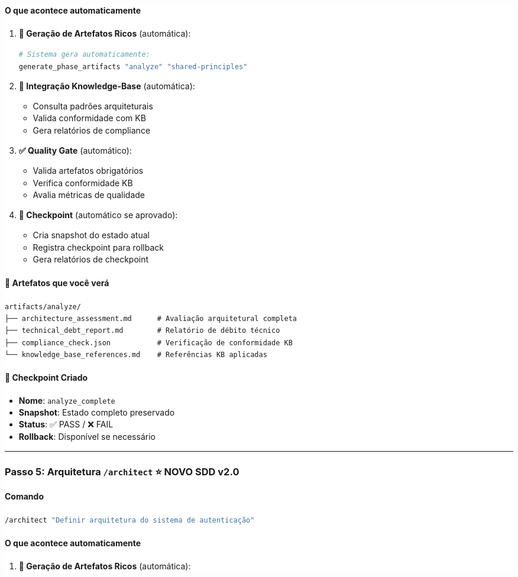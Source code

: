 #### O que acontece automaticamente

1. **🔄 Geração de Artefatos Ricos** (automática):

   ```bash
   # Sistema gera automaticamente:
   generate_phase_artifacts "analyze" "shared-principles"
   ```

2. **🧠 Integração Knowledge-Base** (automática):

   - Consulta padrões arquiteturais
   - Valida conformidade com KB
   - Gera relatórios de compliance

3. **✅ Quality Gate** (automático):

   - Valida artefatos obrigatórios
   - Verifica conformidade KB
   - Avalia métricas de qualidade

4. **📸 Checkpoint** (automático se aprovado):
   - Cria snapshot do estado atual
   - Registra checkpoint para rollback
   - Gera relatórios de checkpoint

#### 📁 Artefatos que você verá

```
artifacts/analyze/
├── architecture_assessment.md      # Avaliação arquitetural completa
├── technical_debt_report.md        # Relatório de débito técnico
├── compliance_check.json           # Verificação de conformidade KB
└── knowledge_base_references.md    # Referências KB aplicadas
```

#### 🎯 Checkpoint Criado

- **Nome**: `analyze_complete`
- **Snapshot**: Estado completo preservado
- **Status**: ✅ PASS / ❌ FAIL
- **Rollback**: Disponível se necessário

---

### **Passo 5: Arquitetura** `/architect` ⭐ **NOVO SDD v2.0**

#### Comando

```bash
/architect "Definir arquitetura do sistema de autenticação"
```

#### O que acontece automaticamente

1. **🔄 Geração de Artefatos Ricos** (automática):
